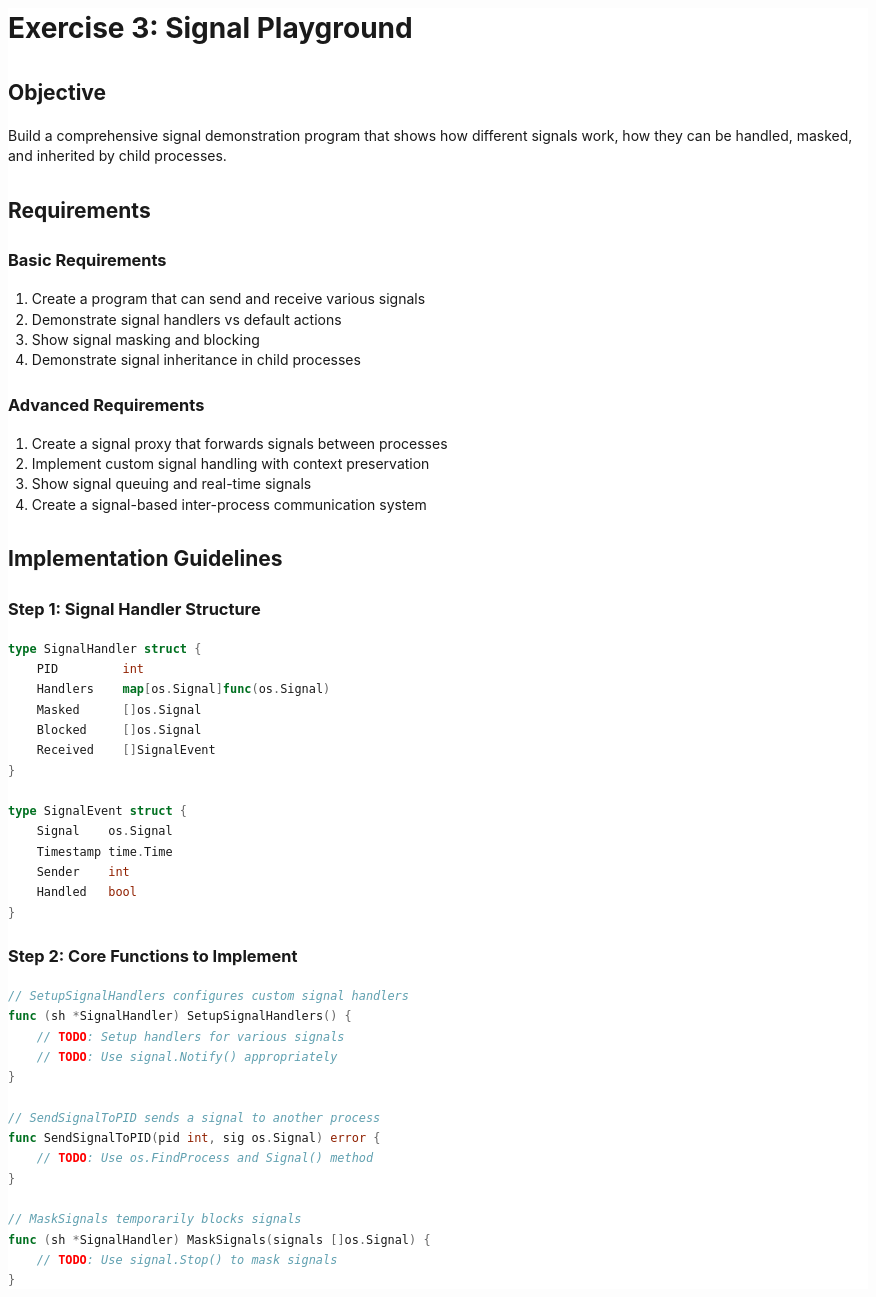 # Exercise 3: Signal Playground

## Objective

Build a comprehensive signal demonstration program that shows how different signals work, how they can be handled, masked, and inherited by child processes.

## Requirements

### Basic Requirements

1. Create a program that can send and receive various signals
2. Demonstrate signal handlers vs default actions
3. Show signal masking and blocking
4. Demonstrate signal inheritance in child processes

### Advanced Requirements

1. Create a signal proxy that forwards signals between processes
2. Implement custom signal handling with context preservation
3. Show signal queuing and real-time signals
4. Create a signal-based inter-process communication system

## Implementation Guidelines

### Step 1: Signal Handler Structure

```go
type SignalHandler struct {
    PID         int
    Handlers    map[os.Signal]func(os.Signal)
    Masked      []os.Signal
    Blocked     []os.Signal
    Received    []SignalEvent
}

type SignalEvent struct {
    Signal    os.Signal
    Timestamp time.Time
    Sender    int
    Handled   bool
}
```

### Step 2: Core Functions to Implement

```go
// SetupSignalHandlers configures custom signal handlers
func (sh *SignalHandler) SetupSignalHandlers() {
    // TODO: Setup handlers for various signals
    // TODO: Use signal.Notify() appropriately
}

// SendSignalToPID sends a signal to another process
func SendSignalToPID(pid int, sig os.Signal) error {
    // TODO: Use os.FindProcess and Signal() method
}

// MaskSignals temporarily blocks signals
func (sh *SignalHandler) MaskSignals(signals []os.Signal) {
    // TODO: Use signal.Stop() to mask signals
}
```
